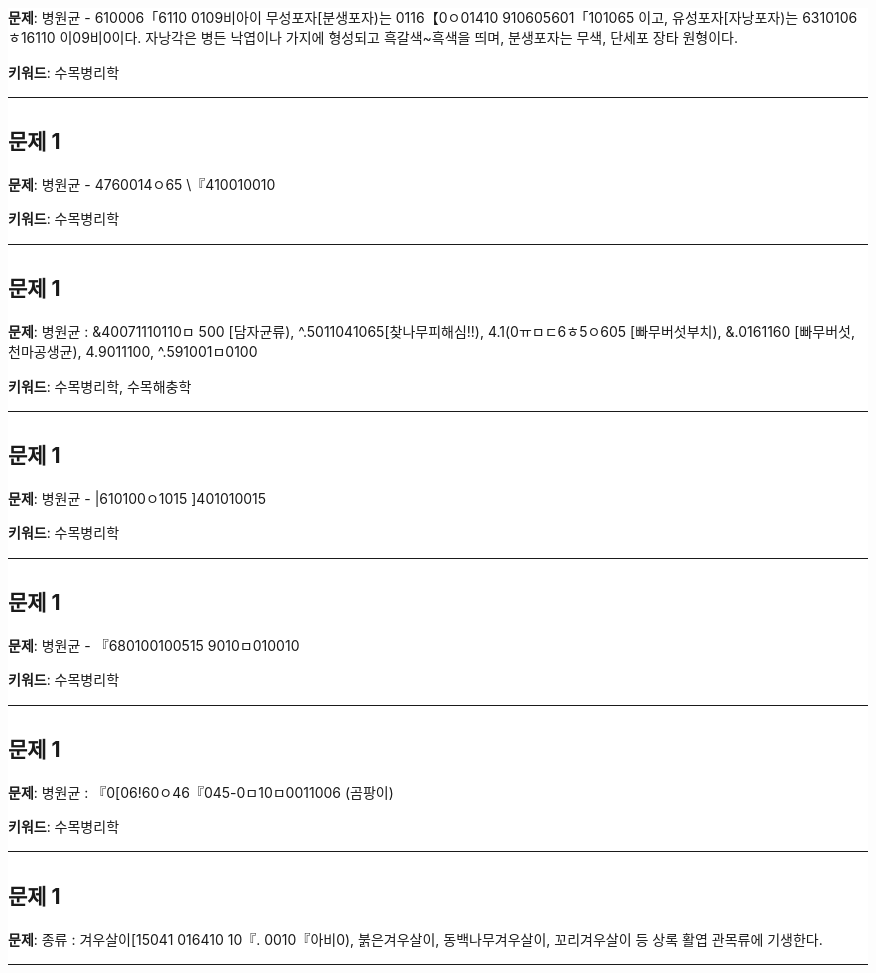 **문제**: 병원균 - 610006「6110 0109비아이
무성포자[분생포자)는 0116【0ㅇ01410 910605601「101065 이고, 유성포자[자낭포자)는 6310106ㅎ16110
이09비0이다. 자낭각은 병든 낙엽이나 가지에 형성되고 흑갈색~흑색을 띄며, 분생포자는 무색, 단세포 장타
원형이다.

**키워드**: 수목병리학

---

## 문제 1

**문제**: 병원균 - 4760014ㅇ65 \『410010010

**키워드**: 수목병리학

---

## 문제 1

**문제**: 병원균 : &40071110110ㅁ 500 [담자균류), ^.5011041065[찾나무피해심!!), 4.1(0ㅠㅁㄷ6ㅎ5ㅇ605 [빠무버섯부치),
&.0161160 [빠무버섯, 천마공생균), 4.9011100, ^.591001ㅁ0100

**키워드**: 수목병리학, 수목해충학

---

## 문제 1

**문제**: 병원균 - |610100ㅇ1015 ]401010015

**키워드**: 수목병리학

---

## 문제 1

**문제**: 병원균 - 『680100100515 9010ㅁ010010

**키워드**: 수목병리학

---

## 문제 1

**문제**: 병원균 : 『0[06!60ㅇ46『045-0ㅁ10ㅁ0011006 (곰팡이)

**키워드**: 수목병리학

---

## 문제 1

**문제**: 종류 : 겨우살이[15041 016410 10『. 0010『아비0), 붉은겨우살이, 동백나무겨우살이, 꼬리겨우살이 등 상록
활엽 관목류에 기생한다.

---